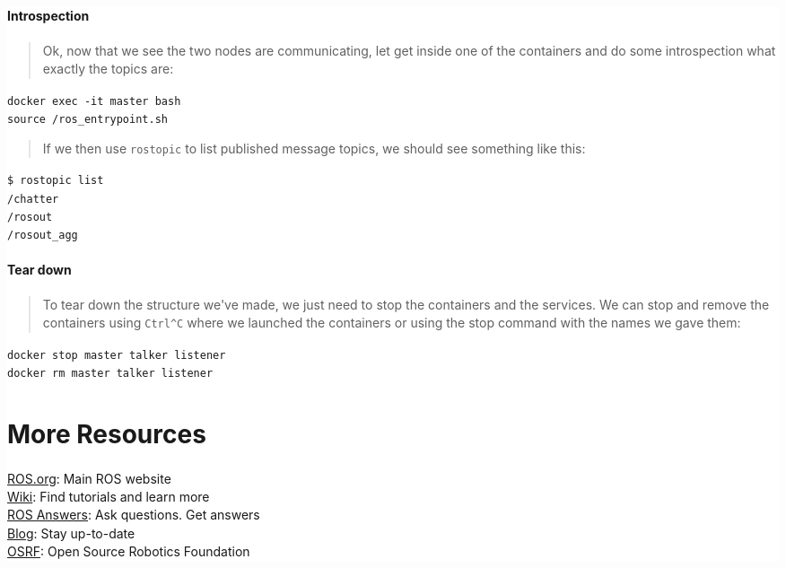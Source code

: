 #### Introspection

> Ok, now that we see the two nodes are communicating, let get inside one of the containers and do some introspection what exactly the topics are:

	docker exec -it master bash
	source /ros_entrypoint.sh

> If we then use `rostopic` to list published message topics, we should see something like this:

	$ rostopic list
	/chatter
	/rosout
	/rosout_agg

#### Tear down

> To tear down the structure we've made, we just need to stop the containers and the services. We can stop and remove the containers using `Ctrl^C` where we launched the containers or using the stop command with the names we gave them:

	docker stop master talker listener
	docker rm master talker listener

# More Resources

[ROS.org](http://www.ros.org/): Main ROS website  
[Wiki](http://wiki.ros.org/): Find tutorials and learn more  
[ROS Answers](http://answers.ros.org/questions/): Ask questions. Get answers  
[Blog](http://www.ros.org/news/): Stay up-to-date  
[OSRF](http://www.osrfoundation.org/): Open Source Robotics Foundation
